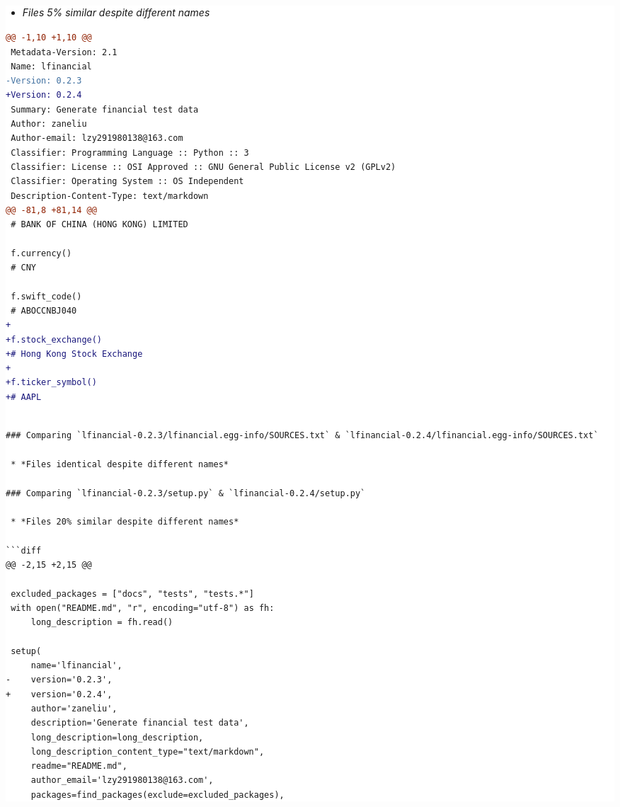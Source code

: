  * *Files 5% similar despite different names*

```diff
@@ -1,10 +1,10 @@
 Metadata-Version: 2.1
 Name: lfinancial
-Version: 0.2.3
+Version: 0.2.4
 Summary: Generate financial test data
 Author: zaneliu
 Author-email: lzy291980138@163.com
 Classifier: Programming Language :: Python :: 3
 Classifier: License :: OSI Approved :: GNU General Public License v2 (GPLv2)
 Classifier: Operating System :: OS Independent
 Description-Content-Type: text/markdown
@@ -81,8 +81,14 @@
 # BANK OF CHINA (HONG KONG) LIMITED
 
 f.currency()
 # CNY
 
 f.swift_code()
 # ABOCCNBJ040
+
+f.stock_exchange()
+# Hong Kong Stock Exchange
+
+f.ticker_symbol()
+# AAPL
 ```
```

### Comparing `lfinancial-0.2.3/lfinancial.egg-info/SOURCES.txt` & `lfinancial-0.2.4/lfinancial.egg-info/SOURCES.txt`

 * *Files identical despite different names*

### Comparing `lfinancial-0.2.3/setup.py` & `lfinancial-0.2.4/setup.py`

 * *Files 20% similar despite different names*

```diff
@@ -2,15 +2,15 @@
 
 excluded_packages = ["docs", "tests", "tests.*"]
 with open("README.md", "r", encoding="utf-8") as fh:
     long_description = fh.read()
 
 setup(
     name='lfinancial',
-    version='0.2.3',
+    version='0.2.4',
     author='zaneliu',
     description='Generate financial test data',
     long_description=long_description,
     long_description_content_type="text/markdown",
     readme="README.md",
     author_email='lzy291980138@163.com',
     packages=find_packages(exclude=excluded_packages),
```

